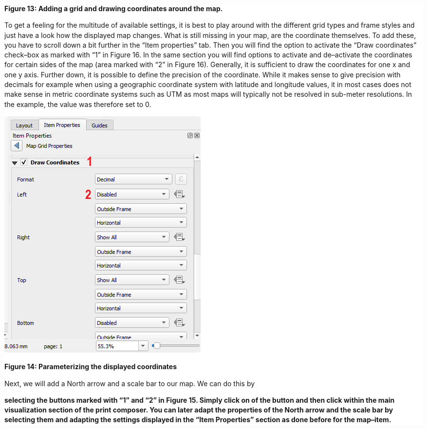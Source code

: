 **Figure 13: Adding a grid and drawing coordinates around the map.**

To get a feeling for the multitude of available settings, it is best to play around with the different grid types and frame styles and just have a look how the displayed map changes. What is still missing in your map, are the coordinate themselves. To add these, you have to scroll down a bit further in the “Item properties” tab. Then you will find the option to activate the “Draw coordinates” check–box as marked with “1” in Figure 16. In the same section you will find options to activate and de–activate the coordinates for certain sides of the map (area marked with “2” in Figure 16). Generally, it is sufficient to draw the coordinates for one x and one y axis. Further down, it is possible to define the precision of the coordinate. While it makes sense to give precision with decimals for example when using a geographic coordinate system with latitude and longitude values, it in most cases does not make sense in metric coordinate systems such as UTM as most maps will typically not be resolved in sub-meter resolutions. In the example, the value was therefore set to 0.

![Figure 14: Parameterizing the displayed coordinates.](assets/08-map-making-16.png)

**Figure 14: Parameterizing the displayed coordinates**

Next, we will add a North arrow and a scale bar to our map. We can do this by

**selecting the buttons marked with “1” and “2” in Figure 15. Simply click on of the button and then click within the main visualization section of the print composer. You can later adapt the properties of the North arrow and the scale bar by selecting them and adapting the settings displayed in the “Item Properties” section as done before for the map–item.**
